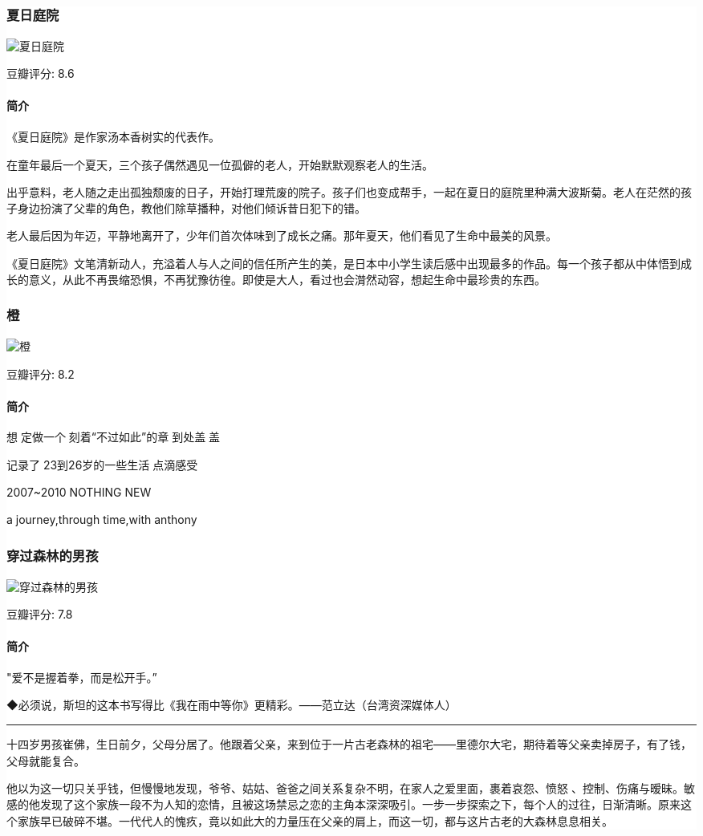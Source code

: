 

### 夏日庭院

![夏日庭院](https://img3.doubanio.com/view/subject/l/public/s29219245.jpg)

豆瓣评分: 8.6

#### 简介

《夏日庭院》是作家汤本香树实的代表作。

在童年最后一个夏天，三个孩子偶然遇见一位孤僻的老人，开始默默观察老人的生活。

出乎意料，老人随之走出孤独颓废的日子，开始打理荒废的院子。孩子们也变成帮手，一起在夏日的庭院里种满大波斯菊。老人在茫然的孩子身边扮演了父辈的角色，教他们除草播种，对他们倾诉昔日犯下的错。

老人最后因为年迈，平静地离开了，少年们首次体味到了成长之痛。那年夏天，他们看见了生命中最美的风景。

《夏日庭院》文笔清新动人，充溢着人与人之间的信任所产生的美，是日本中小学生读后感中出现最多的作品。每一个孩子都从中体悟到成长的意义，从此不再畏缩恐惧，不再犹豫彷徨。即使是大人，看过也会潸然动容，想起生命中最珍贵的东西。



### 橙

![橙](https://img3.doubanio.com/view/subject/l/public/s4512594.jpg)

豆瓣评分: 8.2

#### 简介

想 定做一个 刻着“不过如此”的章 到处盖 盖

记录了 23到26岁的一些生活 点滴感受

2007~2010 NOTHING NEW

a journey,through time,with anthony



### 穿过森林的男孩

![穿过森林的男孩](https://img3.doubanio.com/view/subject/l/public/s29475405.jpg)

豆瓣评分: 7.8

#### 简介

"爱不是握着拳，而是松开手。”

◆必须说，斯坦的这本书写得比《我在雨中等你》更精彩。——范立达（台湾资深媒体人）

________________

十四岁男孩崔佛，生日前夕，父母分居了。他跟着父亲，来到位于一片古老森林的祖宅——里德尔大宅，期待着等父亲卖掉房子，有了钱，父母就能复合。

他以为这一切只关乎钱，但慢慢地发现，爷爷、姑姑、爸爸之间关系复杂不明，在家人之爱里面，裹着哀怨、愤怒 、控制、伤痛与暧昧。敏感的他发现了这个家族一段不为人知的恋情，且被这场禁忌之恋的主角本深深吸引。一步一步探索之下，每个人的过往，日渐清晰。原来这个家族早已破碎不堪。一代代人的愧疚，竟以如此大的力量压在父亲的肩上，而这一切，都与这片古老的大森林息息相关。
